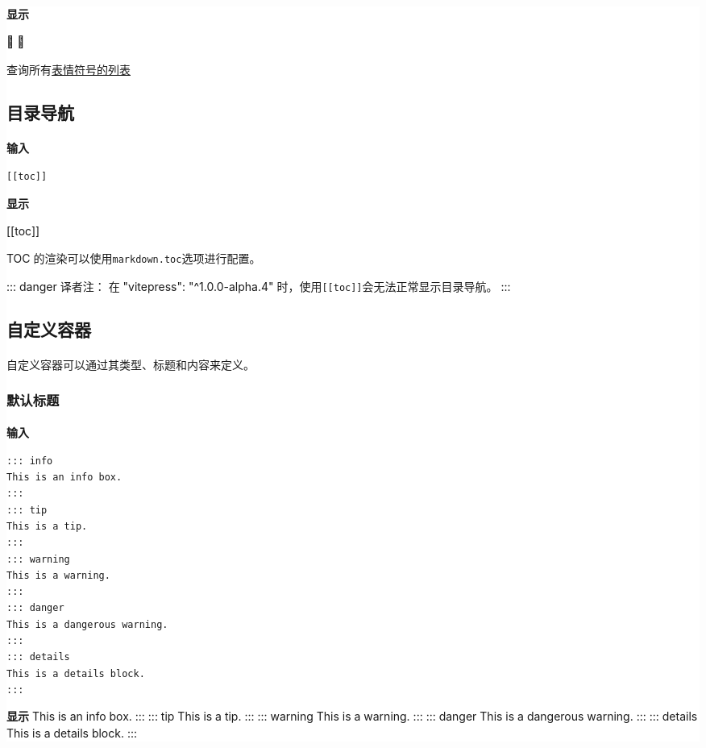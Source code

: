 **显示**

:tada: :100:

查询所有[表情符号的列表](https://github.com/markdown-it/markdown-it-emoji/blob/master/lib/data/full.json)

## 目录导航

**输入** 

```
[[toc]]
```

**显示**

[[toc]]

TOC 的渲染可以使用`markdown.toc`选项进行配置。

::: danger 译者注：
在 "vitepress": "^1.0.0-alpha.4" 时，使用`[[toc]]`会无法正常显示目录导航。
:::

## 自定义容器

自定义容器可以通过其类型、标题和内容来定义。

### 默认标题

**输入** 

``` md
::: info
This is an info box.
:::
::: tip
This is a tip.
:::
::: warning
This is a warning.
:::
::: danger
This is a dangerous warning.
:::
::: details
This is a details block.
:::
```

**显示**
This is an info box.
:::
::: tip
This is a tip.
:::
::: warning
This is a warning.
:::
::: danger
This is a dangerous warning.
:::
::: details
This is a details block.
:::
